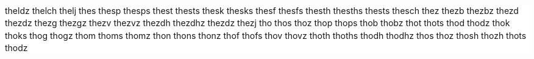 theldz
thelch
thelj
thes
thesp
thesps
thest
thests
thesk
thesks
thesf
thesfs
thesth
thesths
thests
thesch
thez
thezb
thezbz
thezd
thezdz
thezg
thezgz
thezv
thezvz
thezdh
thezdhz
thezdz
thezj
tho
thos
thoz
thop
thops
thob
thobz
thot
thots
thod
thodz
thok
thoks
thog
thogz
thom
thoms
thomz
thon
thons
thonz
thof
thofs
thov
thovz
thoth
thoths
thodh
thodhz
thos
thoz
thosh
thozh
thots
thodz